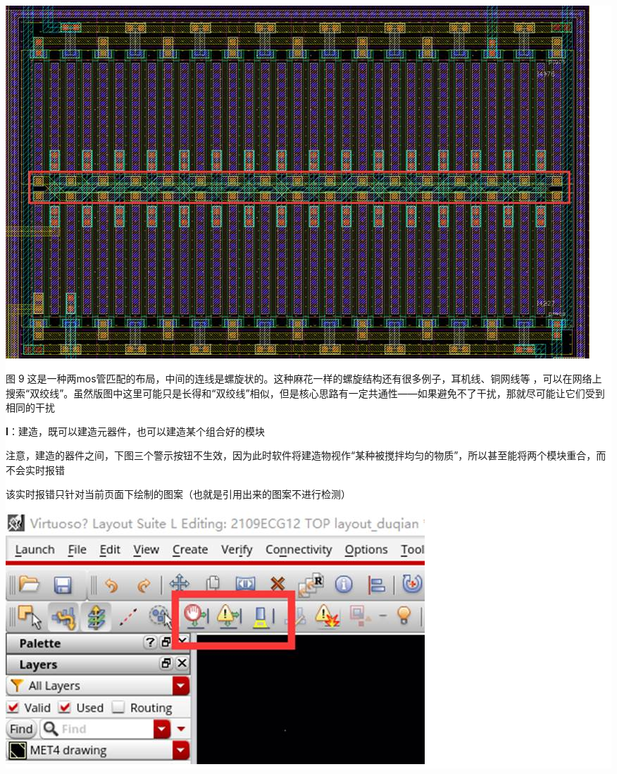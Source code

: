 ![img](./03-CadenceVirtuosoLayout技巧.assets/clip_image018.jpg)

图 9 这是一种两mos管匹配的布局，中间的连线是螺旋状的。这种麻花一样的螺旋结构还有很多例子，耳机线、铜网线等 ，可以在网络上搜索“双绞线”。虽然版图中这里可能只是长得和“双绞线”相似，但是核心思路有一定共通性——如果避免不了干扰，那就尽可能让它们受到相同的干扰



**I**：建造，既可以建造元器件，也可以建造某个组合好的模块

注意，建造的器件之间，下图三个警示按钮不生效，因为此时软件将建造物视作“某种被搅拌均匀的物质”，所以甚至能将两个模块重合，而不会实时报错



该实时报错只针对当前页面下绘制的图案（也就是引用出来的图案不进行检测）



![img](./03-CadenceVirtuosoLayout技巧.assets/clip_image020.jpg)
